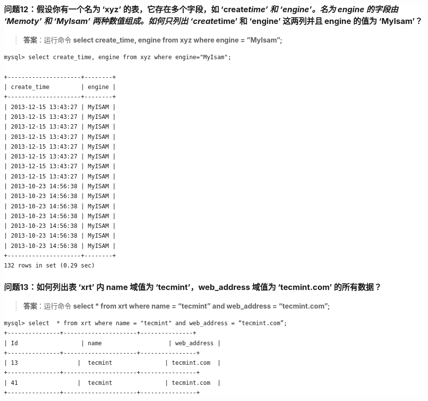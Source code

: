 ### 问题12：假设你有一个名为 ‘xyz’ 的表，它存在多个字段，如 ‘create*time’ 和 ‘engine’。名为 engine 的字段由 ‘Memoty’ 和 ‘MyIsam’ 两种数值组成。如何只列出 ‘create*time’ 和 ‘engine’ 这两列并且 engine 的值为 ‘MyIsam’？



> 
> **答案**：运行命令 **select create\_time, engine from xyz where engine = ”MyIsam”;**
> 
> 
> 



```
mysql> select create_time, engine from xyz where engine="MyIsam";

+---------------------+--------+ 
| create_time         | engine | 
+---------------------+--------+ 
| 2013-12-15 13:43:27 | MyISAM | 
| 2013-12-15 13:43:27 | MyISAM | 
| 2013-12-15 13:43:27 | MyISAM | 
| 2013-12-15 13:43:27 | MyISAM | 
| 2013-12-15 13:43:27 | MyISAM | 
| 2013-12-15 13:43:27 | MyISAM | 
| 2013-12-15 13:43:27 | MyISAM | 
| 2013-12-15 13:43:27 | MyISAM | 
| 2013-10-23 14:56:38 | MyISAM | 
| 2013-10-23 14:56:38 | MyISAM | 
| 2013-10-23 14:56:38 | MyISAM | 
| 2013-10-23 14:56:38 | MyISAM | 
| 2013-10-23 14:56:38 | MyISAM | 
| 2013-10-23 14:56:38 | MyISAM | 
| 2013-10-23 14:56:38 | MyISAM | 
+---------------------+--------+ 
132 rows in set (0.29 sec)

```

### 问题13：如何列出表 ‘xrt’ 内 name 域值为 ‘tecmint’，web\_address 域值为 ‘tecmint.com’ 的所有数据？



> 
> **答案**：运行命令 **select \* from xrt where name = “tecmint” and web\_address = “tecmint.com”;**
> 
> 
> 



```
mysql> select  * from xrt where name = "tecmint" and web_address = “tecmint.com”;
+---------------+---------------------+---------------+ 
| Id                  | name                   | web_address | 
+---------------+---------------------+----------------+ 
| 13                 |  tecmint               | tecmint.com  |
+---------------+---------------------+----------------+ 
| 41                 |  tecmint               | tecmint.com  |
+---------------+---------------------+----------------+

```
